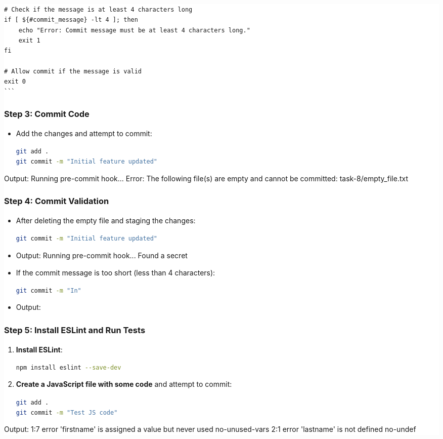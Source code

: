     # Check if the message is at least 4 characters long
    if [ ${#commit_message} -lt 4 ]; then
        echo "Error: Commit message must be at least 4 characters long."
        exit 1
    fi

    # Allow commit if the message is valid
    exit 0
    ```

### Step 3: Commit Code
- Add the changes and attempt to commit:
    ```bash
    git add .
    git commit -m "Initial feature updated"
    ```

Output:
Running pre-commit hook... Error: The following file(s) are empty and cannot be committed: task-8/empty_file.txt


### Step 4: Commit Validation
- After deleting the empty file and staging the changes:
    ```bash
    git commit -m "Initial feature updated"
    ```
- Output:
Running pre-commit hook... Found a secret


- If the commit message is too short (less than 4 characters):
    ```bash
    git commit -m "In"
    ```
- Output:


### Step 5: Install ESLint and Run Tests
1. **Install ESLint**:
    ```bash
    npm install eslint --save-dev
    ```

2. **Create a JavaScript file with some code** and attempt to commit:
    ```bash
    git add .
    git commit -m "Test JS code"
    ```

Output:
1:7 error 'firstname' is assigned a value but never used no-unused-vars 2:1 error 'lastname' is not defined no-undef
